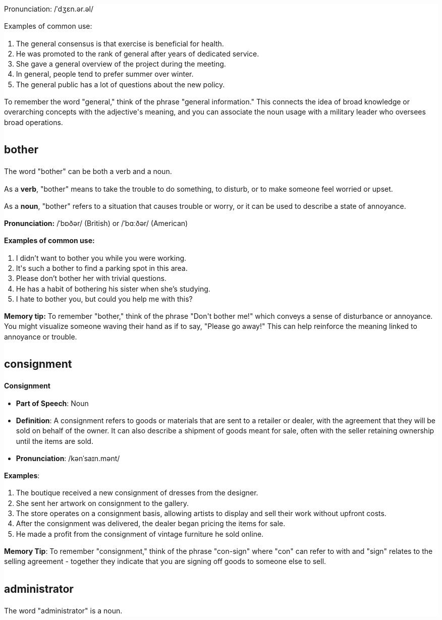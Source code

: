 Pronunciation: /ˈdʒɛn.ər.əl/

Examples of common use:
1. The general consensus is that exercise is beneficial for health.
2. He was promoted to the rank of general after years of dedicated service.
3. She gave a general overview of the project during the meeting.
4. In general, people tend to prefer summer over winter.
5. The general public has a lot of questions about the new policy.

To remember the word "general," think of the phrase "general information." This connects the idea of broad knowledge or overarching concepts with the adjective's meaning, and you can associate the noun usage with a military leader who oversees broad operations.
## bother
The word "bother" can be both a verb and a noun.

As a **verb**, "bother" means to take the trouble to do something, to disturb, or to make someone feel worried or upset. 

As a **noun**, "bother" refers to a situation that causes trouble or worry, or it can be used to describe a state of annoyance.

**Pronunciation:** /ˈbɒðər/ (British) or /ˈbɑːðər/ (American)

**Examples of common use:**
1. I didn’t want to bother you while you were working.
2. It's such a bother to find a parking spot in this area.
3. Please don’t bother her with trivial questions.
4. He has a habit of bothering his sister when she’s studying.
5. I hate to bother you, but could you help me with this?

**Memory tip:** To remember "bother," think of the phrase "Don't bother me!" which conveys a sense of disturbance or annoyance. You might visualize someone waving their hand as if to say, "Please go away!" This can help reinforce the meaning linked to annoyance or trouble.
## consignment
**Consignment** 

- **Part of Speech**: Noun  
- **Definition**: A consignment refers to goods or materials that are sent to a retailer or dealer, with the agreement that they will be sold on behalf of the owner. It can also describe a shipment of goods meant for sale, often with the seller retaining ownership until the items are sold.

- **Pronunciation**: /kənˈsaɪn.mənt/

**Examples**:
1. The boutique received a new consignment of dresses from the designer.
2. She sent her artwork on consignment to the gallery.
3. The store operates on a consignment basis, allowing artists to display and sell their work without upfront costs.
4. After the consignment was delivered, the dealer began pricing the items for sale.
5. He made a profit from the consignment of vintage furniture he sold online.

**Memory Tip**: To remember "consignment," think of the phrase "con-sign" where "con" can refer to with and "sign" relates to the selling agreement - together they indicate that you are signing off goods to someone else to sell.
## administrator
The word "administrator" is a noun. 

